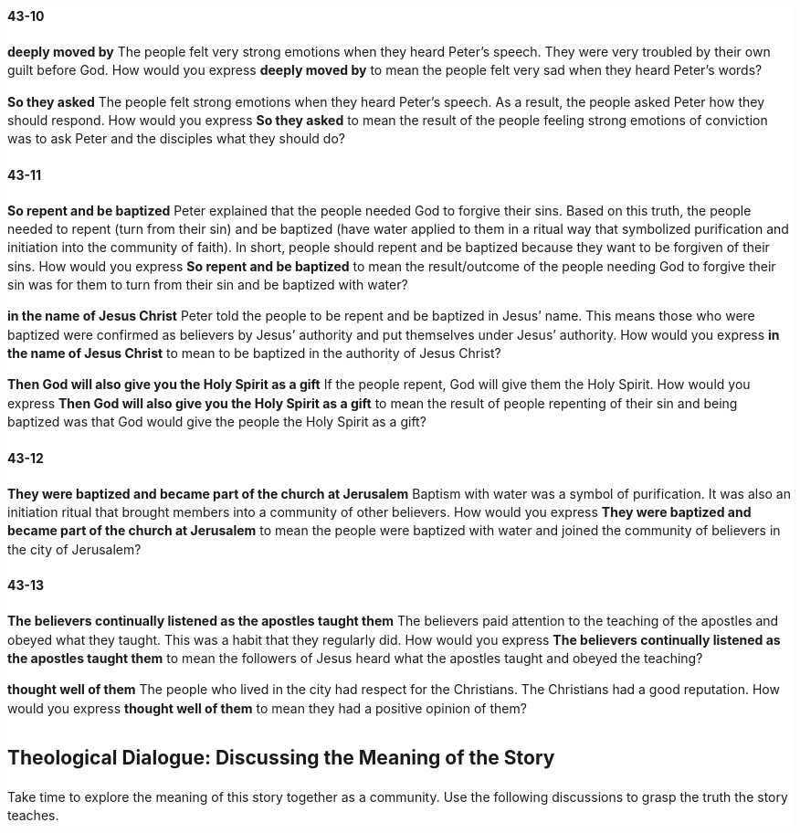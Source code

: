 #### 43-10

**deeply moved by** The people felt very strong emotions when they heard Peter’s speech. They were very troubled by their own guilt before God. How would you express **deeply moved by** to mean the people felt very sad when they heard Peter’s words?

**So they asked** The people felt strong emotions when they heard Peter’s speech. As a result, the people asked Peter how they should respond. How would you express **So they asked** to mean the result of the people feeling strong emotions of conviction was to ask Peter and the disciples what they should do?

#### 43-11

**So repent and be baptized** Peter explained that the people needed God to forgive their sins. Based on this truth, the people needed to repent (turn from their sin) and be baptized (have water applied to them in a ritual way that symbolized purification and initiation into the community of faith). In short, people should repent and be baptized because they want to be forgiven of their sins. How would you express **So repent and be baptized** to mean the result/outcome of the people needing God to forgive their sin was for them to turn from their sin and be baptized with water?

**in the name of Jesus Christ** Peter told the people to be repent and be baptized in Jesus’ name. This means those who were baptized were confirmed as believers by Jesus’ authority and put themselves under Jesus’ authority. How would you express **in the name of Jesus Christ** to mean to be baptized in the authority of Jesus Christ?

**Then God will also give you the Holy Spirit as a gift** If the people repent, God will give them the Holy Spirit. How would you express **Then God will also give you the Holy Spirit as a gift** to mean the result of people repenting of their sin and being baptized was that God would give the people the Holy Spirit as a gift?

#### 43-12

**They were baptized and became part of the church at Jerusalem** Baptism with water was a symbol of purification. It was also an initiation ritual that brought members into a community of other believers. How would you express **They were baptized and became part of the church at Jerusalem** to mean the people were baptized with water and joined the community of believers in the city of Jerusalem?

#### 43-13

**The believers continually listened as the apostles taught them** The believers paid attention to the teaching of the apostles and obeyed what they taught. This was a habit that they regularly did. How would you express **The believers continually listened as the apostles taught them** to mean the followers of Jesus heard what the apostles taught and obeyed the teaching?

**thought well of them** The people who lived in the city had respect for the Christians. The Christians had a good reputation. How would you express **thought well of them** to mean they had a positive opinion of them?



## Theological Dialogue: Discussing the Meaning of the Story

Take time to explore the meaning of this story together as a community. Use the following discussions to grasp the truth the story teaches.
